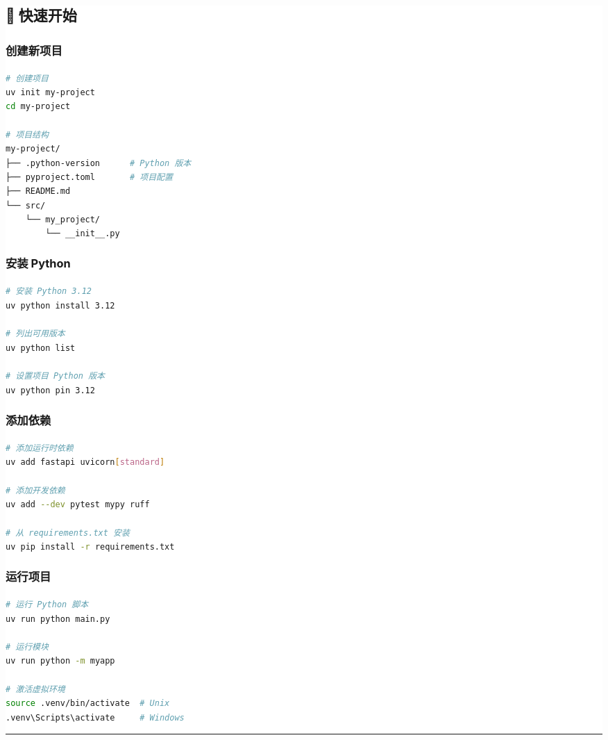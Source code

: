 
## 🎯 快速开始

### 创建新项目

```bash
# 创建项目
uv init my-project
cd my-project

# 项目结构
my-project/
├── .python-version      # Python 版本
├── pyproject.toml       # 项目配置
├── README.md
└── src/
    └── my_project/
        └── __init__.py
```

### 安装 Python

```bash
# 安装 Python 3.12
uv python install 3.12

# 列出可用版本
uv python list

# 设置项目 Python 版本
uv python pin 3.12
```

### 添加依赖

```bash
# 添加运行时依赖
uv add fastapi uvicorn[standard]

# 添加开发依赖
uv add --dev pytest mypy ruff

# 从 requirements.txt 安装
uv pip install -r requirements.txt
```

### 运行项目

```bash
# 运行 Python 脚本
uv run python main.py

# 运行模块
uv run python -m myapp

# 激活虚拟环境
source .venv/bin/activate  # Unix
.venv\Scripts\activate     # Windows
```

---